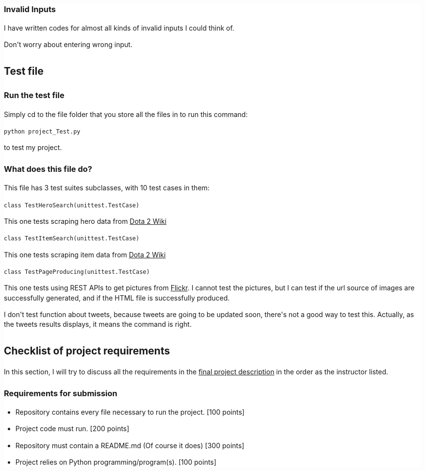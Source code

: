 ### Invalid Inputs

I have written codes for almost all kinds of invalid inputs I could think of.

Don't worry about entering wrong input.

## Test file

### Run the test file
Simply cd to the file folder that you store all the files in to run this command:

```
python project_Test.py
```
to test my project.

### What does this file do?

This file has 3 test suites subclasses, with 10 test cases in them:
```
class TestHeroSearch(unittest.TestCase)
```
This one tests scraping hero data from [Dota 2 Wiki](https://dota2.gamepedia.com/Dota_2_Wiki​)


```
class TestItemSearch(unittest.TestCase)
```
This one tests scraping item data from [Dota 2 Wiki](https://dota2.gamepedia.com/Dota_2_Wiki​)


```
class TestPageProducing(unittest.TestCase)
```
This one tests using REST APIs to get pictures from [Flickr](https://www.flickr.com/). I cannot test the pictures, but I can test if the url source of images are successfully generated, and if the HTML file is successfully produced.

I don't test function about tweets, because tweets are going to be updated soon, there's not a good way to test this. Actually, as the tweets results displays, it means the command is right.

## Checklist of project requirements
In this section, I will try to discuss all the requirements in the [final project description](https://paper.dropbox.com/doc/SI-508-Final-Project-Proposal--ATeeg4lYdnZ92ESQhqt32TjgAg-cflJKwQwD6IWpMUmwhfqQ#:uid=761319411194702196784771&h2=To-Submit:-Final-Project) in the order as the instructor listed.

### Requirements for submission
* Repository contains every file necessary to run the project. [100 points]

* Project code must run. [200 points]

* Repository must contain a README.md (Of course it does) [300 points]

* Project relies on Python programming/program(s). [100 points]
